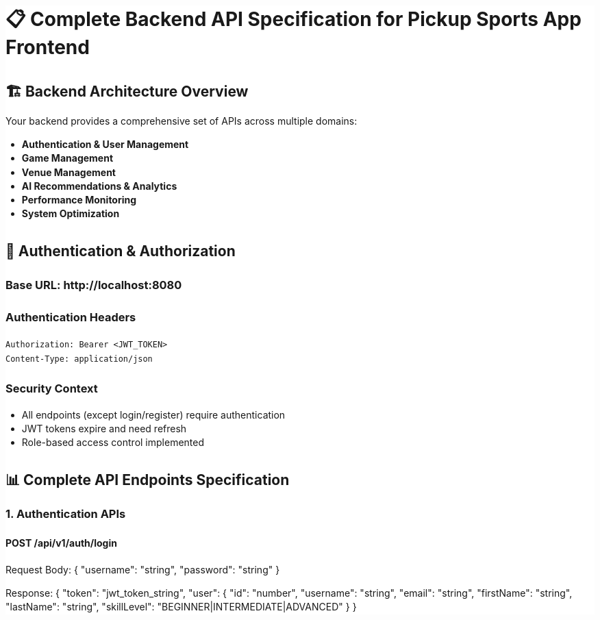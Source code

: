 # 📋 Complete Backend API Specification for Pickup Sports App Frontend

## 🏗️ Backend Architecture Overview

Your backend provides a comprehensive set of APIs across multiple domains:

- **Authentication & User Management**
- **Game Management**
- **Venue Management** 
- **AI Recommendations & Analytics**
- **Performance Monitoring**
- **System Optimization**

## 🔐 Authentication & Authorization

### Base URL: http://localhost:8080

### Authentication Headers
```
Authorization: Bearer <JWT_TOKEN>
Content-Type: application/json
```

### Security Context
- All endpoints (except login/register) require authentication
- JWT tokens expire and need refresh
- Role-based access control implemented

## 📊 Complete API Endpoints Specification

### 1. Authentication APIs

#### POST /api/v1/auth/login
Request Body:
{
  "username": "string",
  "password": "string"
}

Response:
{
  "token": "jwt_token_string",
  "user": {
    "id": "number",
    "username": "string",
    "email": "string",
    "firstName": "string",
    "lastName": "string",
    "skillLevel": "BEGINNER|INTERMEDIATE|ADVANCED"
  }
}

